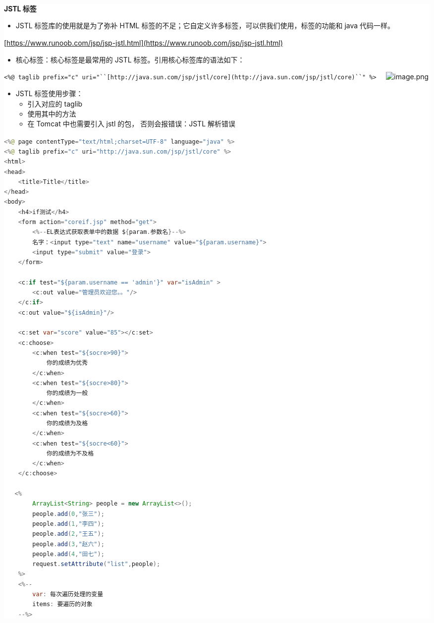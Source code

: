 **JSTL 标签**

- JSTL 标签库的使用就是为了弥补 HTML 标签的不足；它自定义许多标签，可以供我们使用，标签的功能和 java 代码一样。

[https://www.runoob.com/jsp/jsp-jstl.html](https://www.runoob.com/jsp/jsp-jstl.html)

- 核心标签：核心标签是最常用的 JSTL 标签。引用核心标签库的语法如下：

` <%@ taglib prefix="c" uri="``[http://java.sun.com/jsp/jstl/core](http://java.sun.com/jsp/jstl/core)``" %> `
    ![image.png](https://cdn.nlark.com/yuque/0/2020/png/1281683/1598251283981-2256c802-773d-4a6e-94a9-f7f389c787ab.png#height=446&id=xYQLs&name=image.png&originHeight=724&originWidth=1048&originalType=binary∶=1&size=85165&status=done&style=none&width=645)

- JSTL 标签使用步骤：
  - 引入对应的 taglib
  - 使用其中的方法
  - 在 Tomcat 中也需要引入 jstl 的包， 否则会报错误：JSTL 解析错误

```java
<%@ page contentType="text/html;charset=UTF-8" language="java" %>
<%@ taglib prefix="c" uri="http://java.sun.com/jsp/jstl/core" %>
<html>
<head>
    <title>Title</title>
</head>
<body>
    <h4>if测试</h4>
    <form action="coreif.jsp" method="get">
        <%--EL表达式获取表单中的数据 ${param.参数名}--%>
        名字：<input type="text" name="username" value="${param.username}">
        <input type="submit" value="登录">
    </form>

    <c:if test="${param.username == 'admin'}" var="isAdmin" >
        <c:out value="管理员欢迎您。。"/>
    </c:if>
    <c:out value="${isAdmin}"/>

    <c:set var="score" value="85"></c:set>
    <c:choose>
        <c:when test="${socre>90}">
            你的成绩为优秀
        </c:when>
        <c:when test="${socre>80}">
            你的成绩为一般
        </c:when>
        <c:when test="${socre>60}">
            你的成绩为及格
        </c:when>
        <c:when test="${socre<60}">
            你的成绩为不及格
        </c:when>
    </c:choose>

   <%
        ArrayList<String> people = new ArrayList<>();
        people.add(0,"张三");
        people.add(1,"李四");
        people.add(2,"王五");
        people.add(3,"赵六");
        people.add(4,"田七");
        request.setAttribute("list",people);
    %>
    <%--
        var: 每次遍历处理的变量
        items: 要遍历的对象
    --%>
```